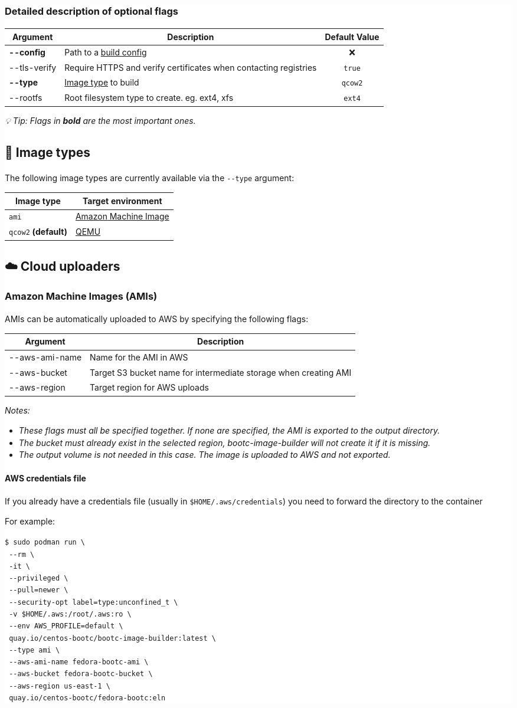 ### Detailed description of optional flags

| Argument     | Description                                                      | Default Value |
|--------------|------------------------------------------------------------------|:-------------:|
| **--config** | Path to a [build config](#-build-config)                         |       ❌      |
| --tls-verify | Require HTTPS and verify certificates when contacting registries |    `true`     |
| **--type**   | [Image type](#-image-types) to build                             |    `qcow2`    |
| --rootfs     | Root filesystem type to create. eg. ext4, xfs                    |    `ext4`     |

*💡 Tip: Flags in **bold** are the most important ones.*

## 💾 Image types

The following image types are currently available via the `--type` argument:

| Image type            | Target environment                                                                    |
|-----------------------|---------------------------------------------------------------------------------------|
| `ami`                 | [Amazon Machine Image](https://docs.aws.amazon.com/AWSEC2/latest/UserGuide/AMIs.html) |
| `qcow2` **(default)** | [QEMU](https://www.qemu.org/)                                                         |

## ☁️ Cloud uploaders

### Amazon Machine Images (AMIs)

AMIs can be automatically uploaded to AWS by specifying the following flags:

| Argument       | Description                                                      |
|----------------|------------------------------------------------------------------|
| --aws-ami-name | Name for the AMI in AWS                                          |
| --aws-bucket   | Target S3 bucket name for intermediate storage when creating AMI |
| --aws-region   | Target region for AWS uploads                                    |

*Notes:*
- *These flags must all be specified together. If none are specified, the AMI is exported to the output directory.*
- *The bucket must already exist in the selected region, bootc-image-builder will not create it if it is missing.*
- *The output volume is not needed in this case. The image is uploaded to AWS and not exported.*

#### AWS credentials file
If you already have a credentials file (usually in `$HOME/.aws/credentials`) you need to forward the
directory to the container

For example:
 ```
 $ sudo podman run \
  --rm \
  -it \
  --privileged \
  --pull=newer \
  --security-opt label=type:unconfined_t \
  -v $HOME/.aws:/root/.aws:ro \
  --env AWS_PROFILE=default \
  quay.io/centos-bootc/bootc-image-builder:latest \
  --type ami \
  --aws-ami-name fedora-bootc-ami \
  --aws-bucket fedora-bootc-bucket \
  --aws-region us-east-1 \
  quay.io/centos-bootc/fedora-bootc:eln
```
